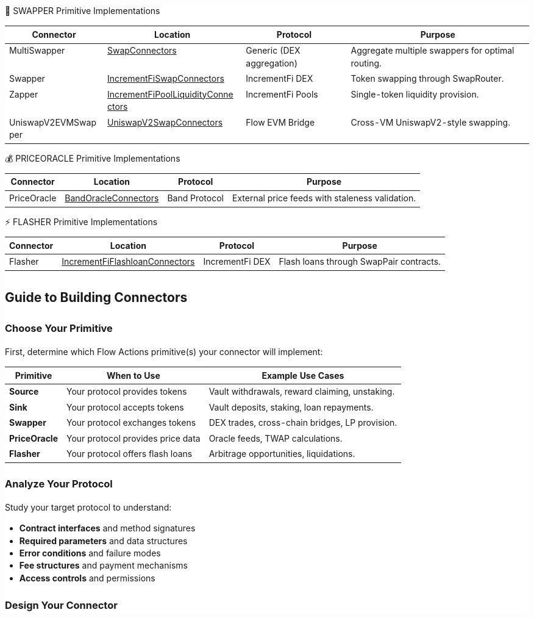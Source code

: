 🔀 SWAPPER Primitive Implementations

| Connector           | Location                             | Protocol                  | Purpose                                          |
| ------------------- | ------------------------------------ | ------------------------- | ------------------------------------------------ |
| MultiSwapper        | [SwapConnectors]                     | Generic (DEX aggregation) | Aggregate multiple swappers for optimal routing. |
| Swapper             | [IncrementFiSwapConnectors]          | IncrementFi DEX           | Token swapping through SwapRouter.               |
| Zapper              | [IncrementFiPoolLiquidityConnectors] | IncrementFi Pools         | Single-token liquidity provision.                |
| UniswapV2EVMSwapper | [UniswapV2SwapConnectors]            | Flow EVM Bridge           | Cross-VM UniswapV2-style swapping.               |

💰 PRICEORACLE Primitive Implementations

| Connector   | Location               | Protocol      | Purpose                                         |
| ----------- | ---------------------- | ------------- | ----------------------------------------------- |
| PriceOracle | [BandOracleConnectors] | Band Protocol | External price feeds with staleness validation. |

⚡ FLASHER Primitive Implementations

| Connector | Location                         | Protocol        | Purpose                                 |
| --------- | -------------------------------- | --------------- | --------------------------------------- |
| Flasher   | [IncrementFiFlashloanConnectors] | IncrementFi DEX | Flash loans through SwapPair contracts. |

## Guide to Building Connectors

### Choose Your Primitive

First, determine which Flow Actions primitive(s) your connector will implement:

| Primitive       | When to Use                       | Example Use Cases                              |
| --------------- | --------------------------------- | ---------------------------------------------- |
| **Source**      | Your protocol provides tokens     | Vault withdrawals, reward claiming, unstaking. |
| **Sink**        | Your protocol accepts tokens      | Vault deposits, staking, loan repayments.      |
| **Swapper**     | Your protocol exchanges tokens    | DEX trades, cross-chain bridges, LP provision. |
| **PriceOracle** | Your protocol provides price data | Oracle feeds, TWAP calculations.               |
| **Flasher**     | Your protocol offers flash loans  | Arbitrage opportunities, liquidations.         |

### Analyze Your Protocol

Study your target protocol to understand:

- **Contract interfaces** and method signatures
- **Required parameters** and data structures
- **Error conditions** and failure modes
- **Fee structures** and payment mechanisms
- **Access controls** and permissions

### Design Your Connector


[FLIP 339]: https://github.com/onflow/flips/pull/339/files
[FungibleTokenConnectors]: https://github.com/onflow/FlowActions/blob/main/cadence/contracts/connectors/FungibleTokenConnectors.cdc
[SwapConnectors]: https://github.com/onflow/FlowActions/blob/main/cadence/contracts/connectors/SwapConnectors.cdc
[IncrementFiStakingConnectors]: https://github.com/onflow/FlowActions/blob/main/cadence/contracts/connectors/increment-fi/IncrementFiStakingConnectors.cdc
[IncrementFiSwapConnectors]: https://github.com/onflow/FlowActions/blob/main/cadence/contracts/connectors/increment-fi/IncrementFiSwapConnectors.cdc
[IncrementFiPoolLiquidityConnectors]: https://github.com/onflow/FlowActions/blob/main/cadence/contracts/connectors/increment-fi/IncrementFiPoolLiquidityConnectors.cdc
[UniswapV2SwapConnectors]: https://github.com/onflow/FlowActions/blob/main/cadence/contracts/connectors/evm/UniswapV2SwapConnectors.cdc
[BandOracleConnectors]: https://github.com/onflow/FlowActions/blob/main/cadence/contracts/connectors/band-oracle/BandOracleConnectors.cdc
[IncrementFiFlashloanConnectors]: https://github.com/onflow/FlowActions/blob/main/cadence/contracts/connectors/increment-fi/IncrementFiFlashloanConnectors.cdc